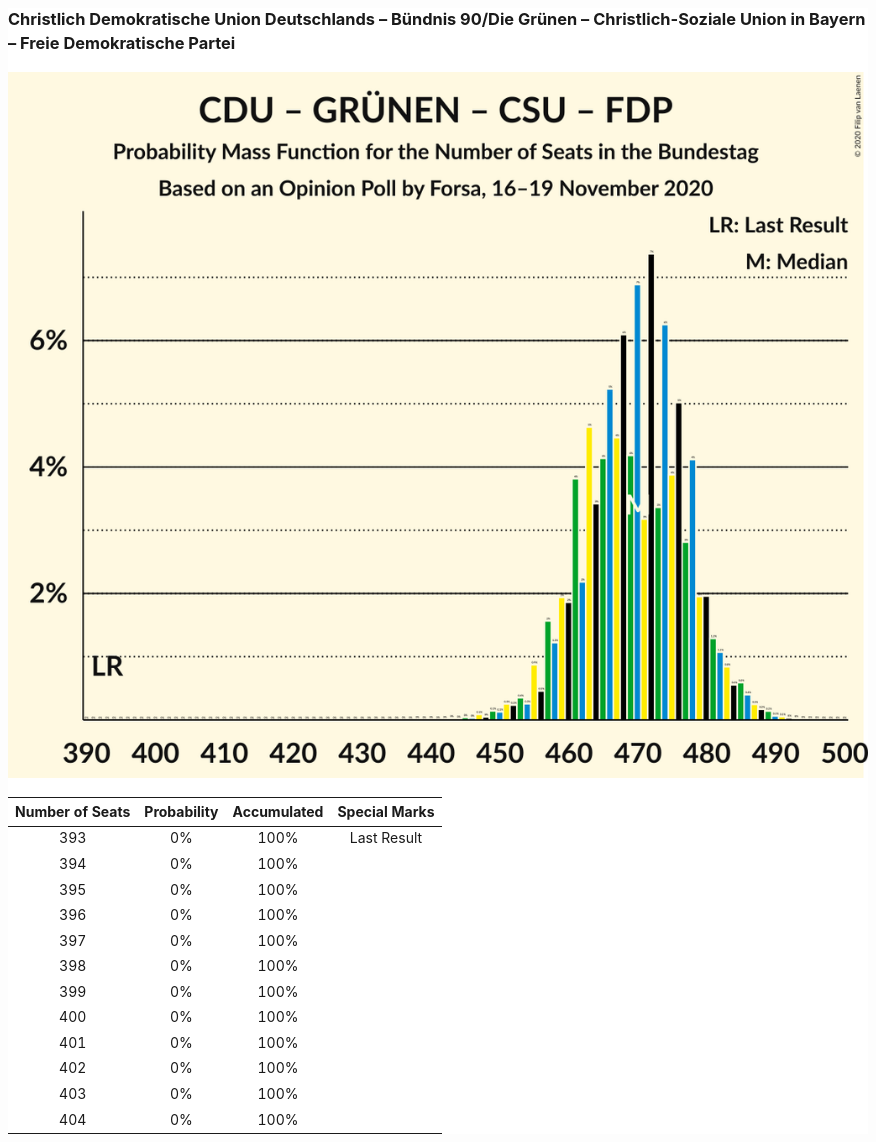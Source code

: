 ### Christlich Demokratische Union Deutschlands – Bündnis 90/Die Grünen – Christlich-Soziale Union in Bayern – Freie Demokratische Partei

![Graph with seats probability mass function not yet produced](2020-11-19-Forsa-coalitions-seats-pmf-cdu–grünen–csu–fdp.png "Seats Probability Mass Function")

| Number of Seats | Probability | Accumulated | Special Marks |
|:---------------:|:-----------:|:-----------:|:-------------:|
| 393 | 0% | 100% | Last Result |
| 394 | 0% | 100% |  |
| 395 | 0% | 100% |  |
| 396 | 0% | 100% |  |
| 397 | 0% | 100% |  |
| 398 | 0% | 100% |  |
| 399 | 0% | 100% |  |
| 400 | 0% | 100% |  |
| 401 | 0% | 100% |  |
| 402 | 0% | 100% |  |
| 403 | 0% | 100% |  |
| 404 | 0% | 100% |  |
